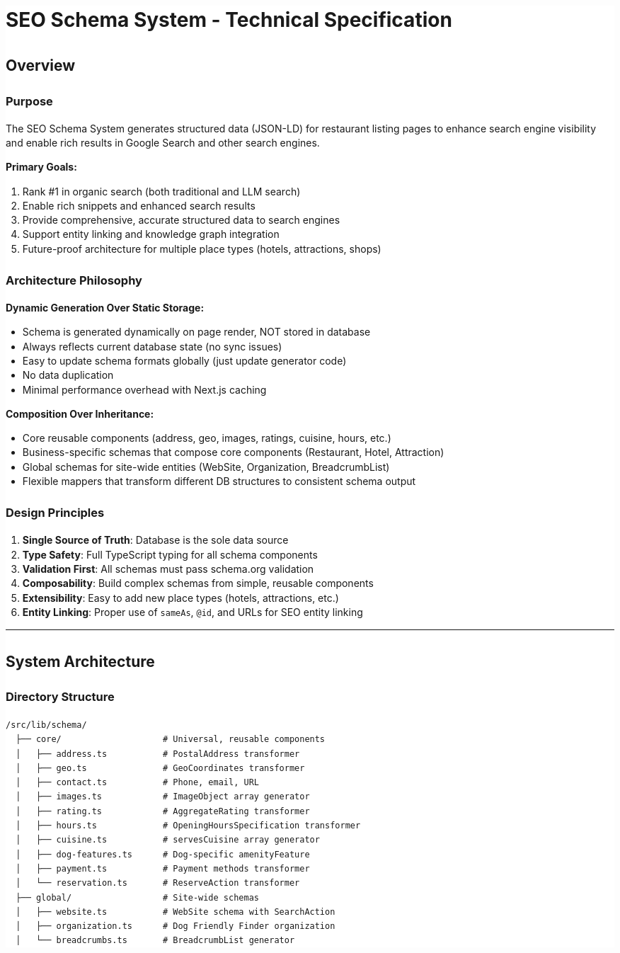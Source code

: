 # SEO Schema System - Technical Specification

## Overview

### Purpose

The SEO Schema System generates structured data (JSON-LD) for restaurant listing pages to enhance search engine visibility and enable rich results in Google Search and other search engines.

**Primary Goals:**
1. Rank #1 in organic search (both traditional and LLM search)
2. Enable rich snippets and enhanced search results
3. Provide comprehensive, accurate structured data to search engines
4. Support entity linking and knowledge graph integration
5. Future-proof architecture for multiple place types (hotels, attractions, shops)

### Architecture Philosophy

**Dynamic Generation Over Static Storage:**
- Schema is generated dynamically on page render, NOT stored in database
- Always reflects current database state (no sync issues)
- Easy to update schema formats globally (just update generator code)
- No data duplication
- Minimal performance overhead with Next.js caching

**Composition Over Inheritance:**
- Core reusable components (address, geo, images, ratings, cuisine, hours, etc.)
- Business-specific schemas that compose core components (Restaurant, Hotel, Attraction)
- Global schemas for site-wide entities (WebSite, Organization, BreadcrumbList)
- Flexible mappers that transform different DB structures to consistent schema output

### Design Principles

1. **Single Source of Truth**: Database is the sole data source
2. **Type Safety**: Full TypeScript typing for all schema components
3. **Validation First**: All schemas must pass schema.org validation
4. **Composability**: Build complex schemas from simple, reusable components
5. **Extensibility**: Easy to add new place types (hotels, attractions, etc.)
6. **Entity Linking**: Proper use of `sameAs`, `@id`, and URLs for SEO entity linking

---

## System Architecture

### Directory Structure

```
/src/lib/schema/
  ├── core/                    # Universal, reusable components
  │   ├── address.ts           # PostalAddress transformer
  │   ├── geo.ts               # GeoCoordinates transformer
  │   ├── contact.ts           # Phone, email, URL
  │   ├── images.ts            # ImageObject array generator
  │   ├── rating.ts            # AggregateRating transformer
  │   ├── hours.ts             # OpeningHoursSpecification transformer
  │   ├── cuisine.ts           # servesCuisine array generator
  │   ├── dog-features.ts      # Dog-specific amenityFeature
  │   ├── payment.ts           # Payment methods transformer
  │   └── reservation.ts       # ReserveAction transformer
  ├── global/                  # Site-wide schemas
  │   ├── website.ts           # WebSite schema with SearchAction
  │   ├── organization.ts      # Dog Friendly Finder organization
  │   └── breadcrumbs.ts       # BreadcrumbList generator
```